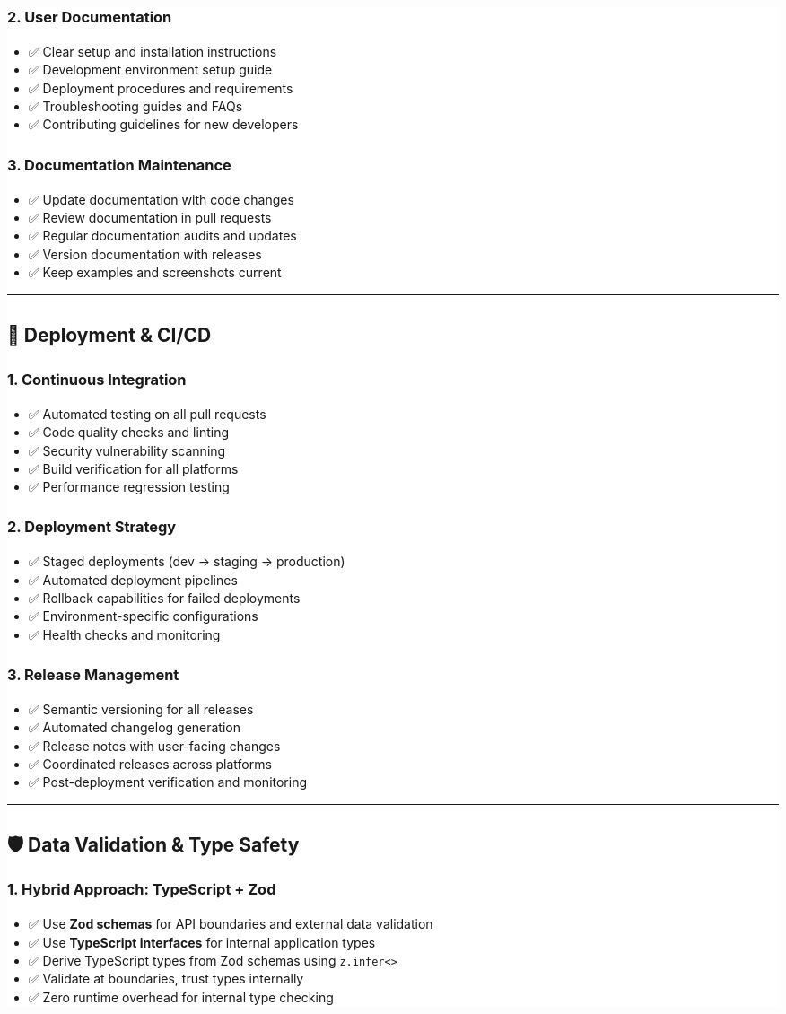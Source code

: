 ### 2. **User Documentation**
- ✅ Clear setup and installation instructions
- ✅ Development environment setup guide
- ✅ Deployment procedures and requirements
- ✅ Troubleshooting guides and FAQs
- ✅ Contributing guidelines for new developers

### 3. **Documentation Maintenance**
- ✅ Update documentation with code changes
- ✅ Review documentation in pull requests
- ✅ Regular documentation audits and updates
- ✅ Version documentation with releases
- ✅ Keep examples and screenshots current

---

## 🚀 Deployment & CI/CD

### 1. **Continuous Integration**
- ✅ Automated testing on all pull requests
- ✅ Code quality checks and linting
- ✅ Security vulnerability scanning
- ✅ Build verification for all platforms
- ✅ Performance regression testing

### 2. **Deployment Strategy**
- ✅ Staged deployments (dev → staging → production)
- ✅ Automated deployment pipelines
- ✅ Rollback capabilities for failed deployments
- ✅ Environment-specific configurations
- ✅ Health checks and monitoring

### 3. **Release Management**
- ✅ Semantic versioning for all releases
- ✅ Automated changelog generation
- ✅ Release notes with user-facing changes
- ✅ Coordinated releases across platforms
- ✅ Post-deployment verification and monitoring

---

## 🛡️ Data Validation & Type Safety

### 1. **Hybrid Approach: TypeScript + Zod**
- ✅ Use **Zod schemas** for API boundaries and external data validation
- ✅ Use **TypeScript interfaces** for internal application types
- ✅ Derive TypeScript types from Zod schemas using `z.infer<>`
- ✅ Validate at boundaries, trust types internally
- ✅ Zero runtime overhead for internal type checking
